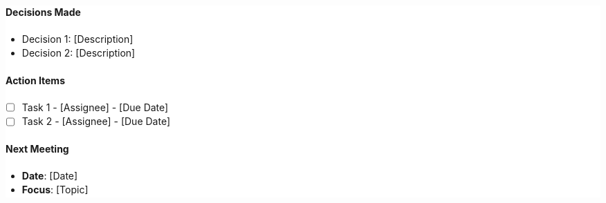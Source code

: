 #### Decisions Made
- Decision 1: [Description]
- Decision 2: [Description]

#### Action Items
- [ ] Task 1 - [Assignee] - [Due Date]
- [ ] Task 2 - [Assignee] - [Due Date]

#### Next Meeting
- **Date**: [Date]
- **Focus**: [Topic]

